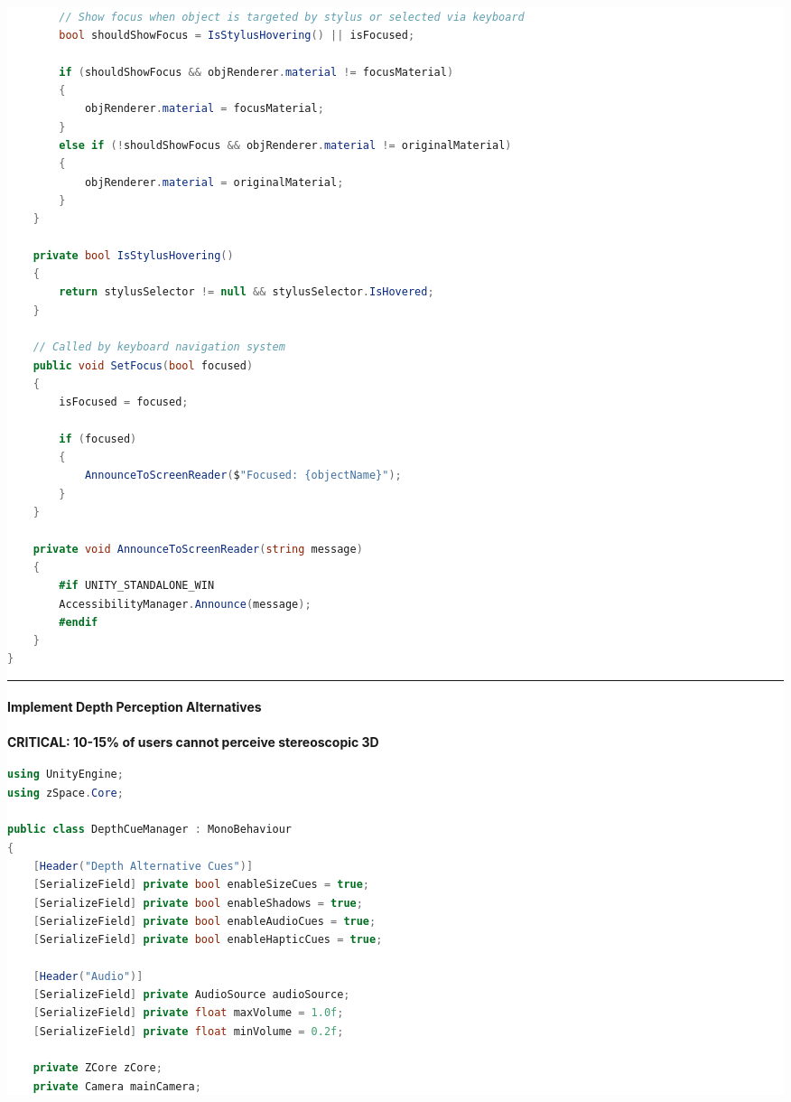 ```csharp
        // Show focus when object is targeted by stylus or selected via keyboard
        bool shouldShowFocus = IsStylusHovering() || isFocused;

        if (shouldShowFocus && objRenderer.material != focusMaterial)
        {
            objRenderer.material = focusMaterial;
        }
        else if (!shouldShowFocus && objRenderer.material != originalMaterial)
        {
            objRenderer.material = originalMaterial;
        }
    }

    private bool IsStylusHovering()
    {
        return stylusSelector != null && stylusSelector.IsHovered;
    }

    // Called by keyboard navigation system
    public void SetFocus(bool focused)
    {
        isFocused = focused;

        if (focused)
        {
            AnnounceToScreenReader($"Focused: {objectName}");
        }
    }

    private void AnnounceToScreenReader(string message)
    {
        #if UNITY_STANDALONE_WIN
        AccessibilityManager.Announce(message);
        #endif
    }
}
```

---

#### Implement Depth Perception Alternatives

**CRITICAL: 10-15% of users cannot perceive stereoscopic 3D**

```csharp
using UnityEngine;
using zSpace.Core;

public class DepthCueManager : MonoBehaviour
{
    [Header("Depth Alternative Cues")]
    [SerializeField] private bool enableSizeCues = true;
    [SerializeField] private bool enableShadows = true;
    [SerializeField] private bool enableAudioCues = true;
    [SerializeField] private bool enableHapticCues = true;

    [Header("Audio")]
    [SerializeField] private AudioSource audioSource;
    [SerializeField] private float maxVolume = 1.0f;
    [SerializeField] private float minVolume = 0.2f;

    private ZCore zCore;
    private Camera mainCamera;

```